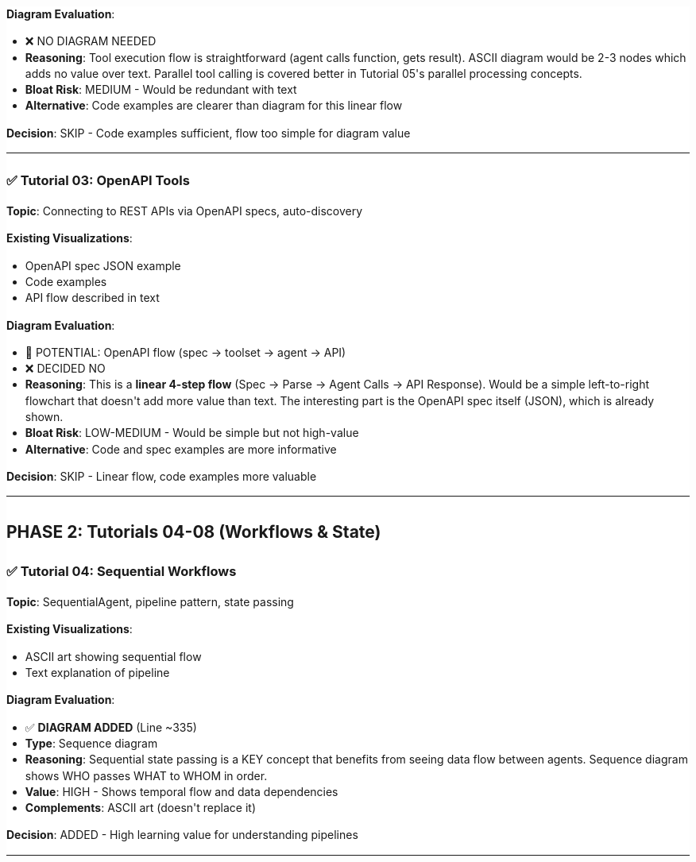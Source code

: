 **Diagram Evaluation**:
- ❌ NO DIAGRAM NEEDED
- **Reasoning**: Tool execution flow is straightforward (agent calls function, gets result). ASCII diagram would be 2-3 nodes which adds no value over text. Parallel tool calling is covered better in Tutorial 05's parallel processing concepts.
- **Bloat Risk**: MEDIUM - Would be redundant with text
- **Alternative**: Code examples are clearer than diagram for this linear flow

**Decision**: SKIP - Code examples sufficient, flow too simple for diagram value

---

### ✅ Tutorial 03: OpenAPI Tools

**Topic**: Connecting to REST APIs via OpenAPI specs, auto-discovery

**Existing Visualizations**:
- OpenAPI spec JSON example
- Code examples
- API flow described in text

**Diagram Evaluation**:
- 🤔 POTENTIAL: OpenAPI flow (spec → toolset → agent → API)
- ❌ DECIDED NO
- **Reasoning**: This is a **linear 4-step flow** (Spec → Parse → Agent Calls → API Response). Would be a simple left-to-right flowchart that doesn't add more value than text. The interesting part is the OpenAPI spec itself (JSON), which is already shown.
- **Bloat Risk**: LOW-MEDIUM - Would be simple but not high-value
- **Alternative**: Code and spec examples are more informative

**Decision**: SKIP - Linear flow, code examples more valuable

---

## PHASE 2: Tutorials 04-08 (Workflows & State)

### ✅ Tutorial 04: Sequential Workflows

**Topic**: SequentialAgent, pipeline pattern, state passing

**Existing Visualizations**:
- ASCII art showing sequential flow
- Text explanation of pipeline

**Diagram Evaluation**:
- ✅ **DIAGRAM ADDED** (Line ~335)
- **Type**: Sequence diagram
- **Reasoning**: Sequential state passing is a KEY concept that benefits from seeing data flow between agents. Sequence diagram shows WHO passes WHAT to WHOM in order.
- **Value**: HIGH - Shows temporal flow and data dependencies
- **Complements**: ASCII art (doesn't replace it)

**Decision**: ADDED - High learning value for understanding pipelines

---

